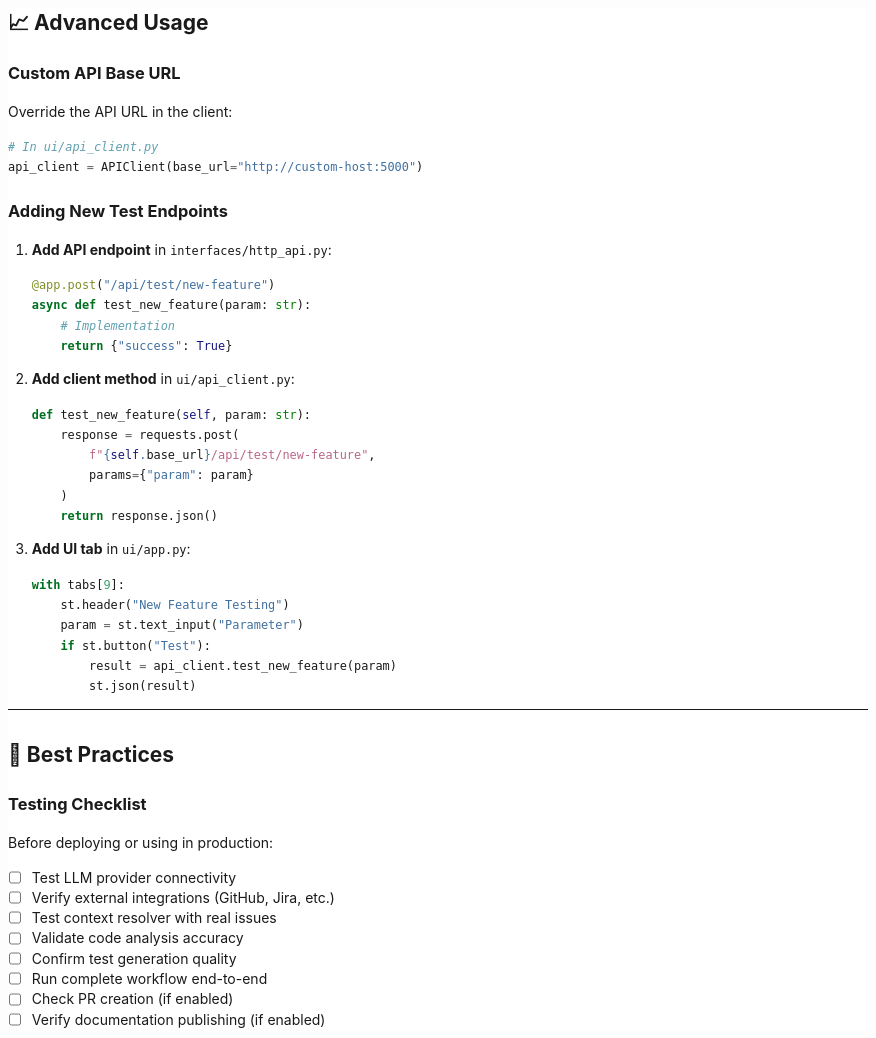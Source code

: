 ## 📈 Advanced Usage

### Custom API Base URL

Override the API URL in the client:

```python
# In ui/api_client.py
api_client = APIClient(base_url="http://custom-host:5000")
```

### Adding New Test Endpoints

1. **Add API endpoint** in `interfaces/http_api.py`:
   ```python
   @app.post("/api/test/new-feature")
   async def test_new_feature(param: str):
       # Implementation
       return {"success": True}
   ```

2. **Add client method** in `ui/api_client.py`:
   ```python
   def test_new_feature(self, param: str):
       response = requests.post(
           f"{self.base_url}/api/test/new-feature",
           params={"param": param}
       )
       return response.json()
   ```

3. **Add UI tab** in `ui/app.py`:
   ```python
   with tabs[9]:
       st.header("New Feature Testing")
       param = st.text_input("Parameter")
       if st.button("Test"):
           result = api_client.test_new_feature(param)
           st.json(result)
   ```

---

## 📝 Best Practices

### Testing Checklist

Before deploying or using in production:

- [ ] Test LLM provider connectivity
- [ ] Verify external integrations (GitHub, Jira, etc.)
- [ ] Test context resolver with real issues
- [ ] Validate code analysis accuracy
- [ ] Confirm test generation quality
- [ ] Run complete workflow end-to-end
- [ ] Check PR creation (if enabled)
- [ ] Verify documentation publishing (if enabled)
